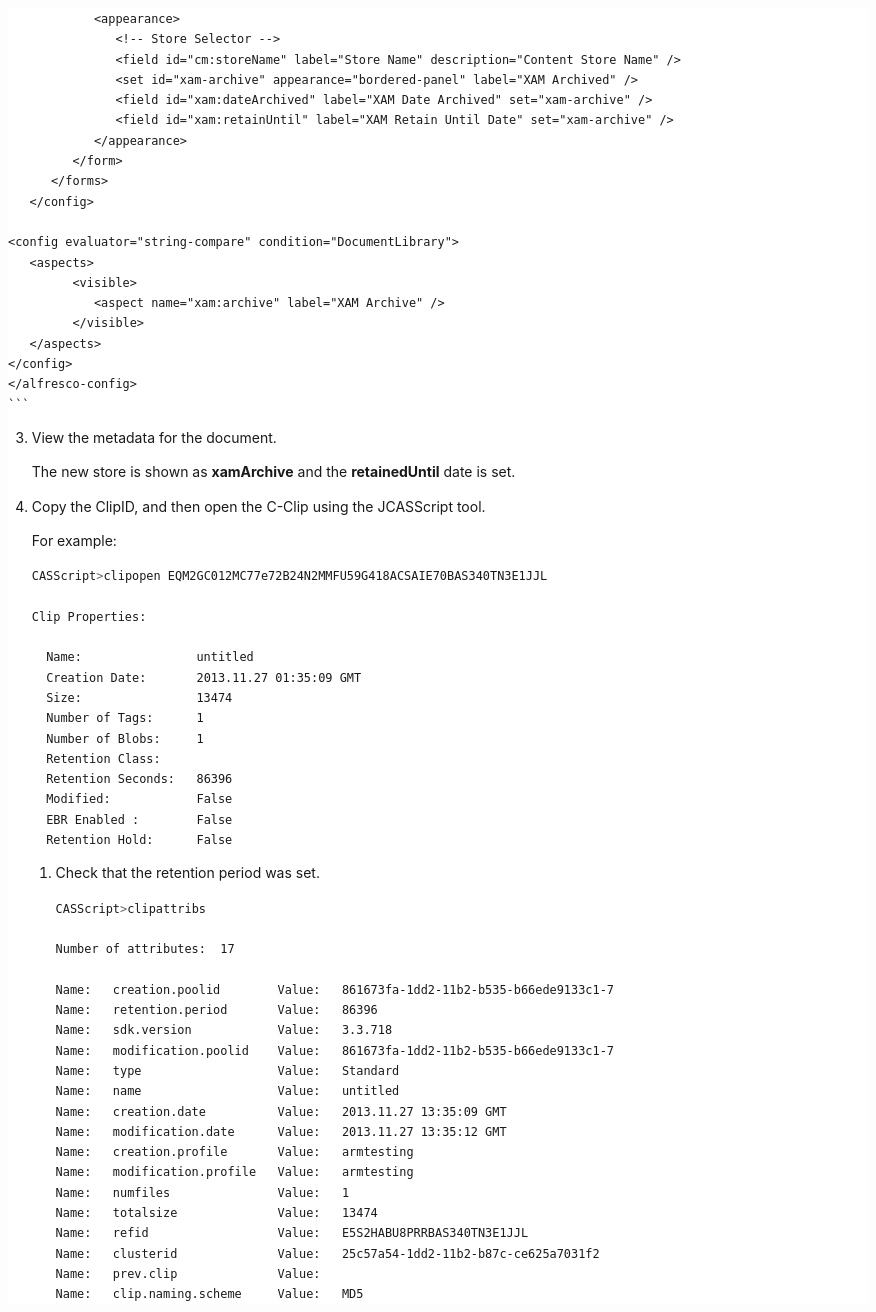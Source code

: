                 <appearance>
                   <!-- Store Selector -->
                   <field id="cm:storeName" label="Store Name" description="Content Store Name" />
                   <set id="xam-archive" appearance="bordered-panel" label="XAM Archived" />
                   <field id="xam:dateArchived" label="XAM Date Archived" set="xam-archive" />
                   <field id="xam:retainUntil" label="XAM Retain Until Date" set="xam-archive" />
                </appearance>
             </form>
          </forms>
       </config>

    <config evaluator="string-compare" condition="DocumentLibrary">
       <aspects>
             <visible>
                <aspect name="xam:archive" label="XAM Archive" />
             </visible>
       </aspects>
    </config>
    </alfresco-config>
    ```

3. View the metadata for the document.

    The new store is shown as **xamArchive** and the **retainedUntil** date is set.

4. Copy the ClipID, and then open the C-Clip using the JCASScript tool.

    For example:

    ```bash
    CASScript>clipopen EQM2GC012MC77e72B24N2MMFU59G418ACSAIE70BAS340TN3E1JJL

    Clip Properties:

      Name:                untitled
      Creation Date:       2013.11.27 01:35:09 GMT
      Size:                13474
      Number of Tags:      1
      Number of Blobs:     1
      Retention Class:
      Retention Seconds:   86396
      Modified:            False
      EBR Enabled :        False
      Retention Hold:      False
    ```

    1. Check that the retention period was set.

        ```bash
        CASScript>clipattribs

        Number of attributes:  17

        Name:   creation.poolid        Value:   861673fa-1dd2-11b2-b535-b66ede9133c1-7
        Name:   retention.period       Value:   86396
        Name:   sdk.version            Value:   3.3.718
        Name:   modification.poolid    Value:   861673fa-1dd2-11b2-b535-b66ede9133c1-7
        Name:   type                   Value:   Standard
        Name:   name                   Value:   untitled
        Name:   creation.date          Value:   2013.11.27 13:35:09 GMT
        Name:   modification.date      Value:   2013.11.27 13:35:12 GMT
        Name:   creation.profile       Value:   armtesting
        Name:   modification.profile   Value:   armtesting
        Name:   numfiles               Value:   1
        Name:   totalsize              Value:   13474
        Name:   refid                  Value:   E5S2HABU8PRRBAS340TN3E1JJL
        Name:   clusterid              Value:   25c57a54-1dd2-11b2-b87c-ce625a7031f2
        Name:   prev.clip              Value:  
        Name:   clip.naming.scheme     Value:   MD5